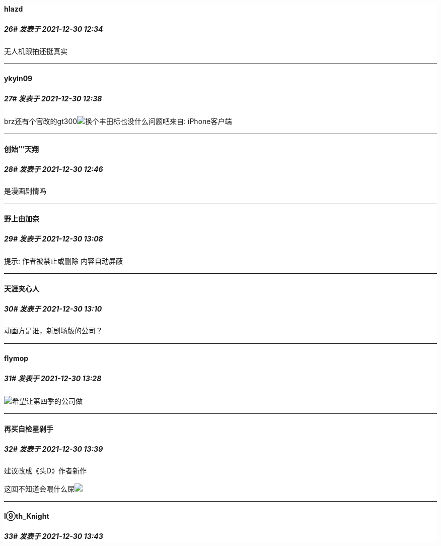 ####  hlazd  
##### 26#       发表于 2021-12-30 12:34

无人机跟拍还挺真实

*****

####  ykyin09  
##### 27#       发表于 2021-12-30 12:38

brz还有个官改的gt300<img src="https://static.saraba1st.com/image/smiley/face2017/067.png" referrerpolicy="no-referrer">换个丰田标也没什么问题吧来自: iPhone客户端

*****

####  创始’’’天翔  
##### 28#       发表于 2021-12-30 12:46

是漫画剧情吗

*****

####  野上由加奈  
##### 29#       发表于 2021-12-30 13:08

提示: 作者被禁止或删除 内容自动屏蔽

*****

####  天涯夹心人  
##### 30#       发表于 2021-12-30 13:10

动画方是谁，新剧场版的公司？

*****

####  flymop  
##### 31#       发表于 2021-12-30 13:28

<img src="https://static.saraba1st.com/image/smiley/face2017/001.png" referrerpolicy="no-referrer">希望让第四季的公司做

*****

####  再买自检星剁手  
##### 32#       发表于 2021-12-30 13:39

建议改成《头D》作者新作

这回不知道会喂什么屎<img src="https://static.saraba1st.com/image/smiley/face2017/049.png" referrerpolicy="no-referrer">

*****

####  l⑨th_Knight  
##### 33#       发表于 2021-12-30 13:43
